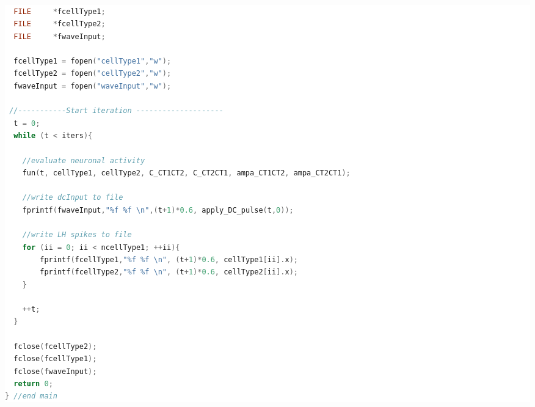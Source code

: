 ```C++
  FILE     *fcellType1;
  FILE     *fcellType2;
  FILE     *fwaveInput;

  fcellType1 = fopen("cellType1","w");
  fcellType2 = fopen("cellType2","w");
  fwaveInput = fopen("waveInput","w");

 //-----------Start iteration --------------------
  t = 0;
  while (t < iters){

    //evaluate neuronal activity
    fun(t, cellType1, cellType2, C_CT1CT2, C_CT2CT1, ampa_CT1CT2, ampa_CT2CT1);

    //write dcInput to file
    fprintf(fwaveInput,"%f %f \n",(t+1)*0.6, apply_DC_pulse(t,0));

    //write LH spikes to file
    for (ii = 0; ii < ncellType1; ++ii){
        fprintf(fcellType1,"%f %f \n", (t+1)*0.6, cellType1[ii].x);
        fprintf(fcellType2,"%f %f \n", (t+1)*0.6, cellType2[ii].x);
    }

    ++t;
  }

  fclose(fcellType2);
  fclose(fcellType1);
  fclose(fwaveInput);
  return 0;
} //end main

```
